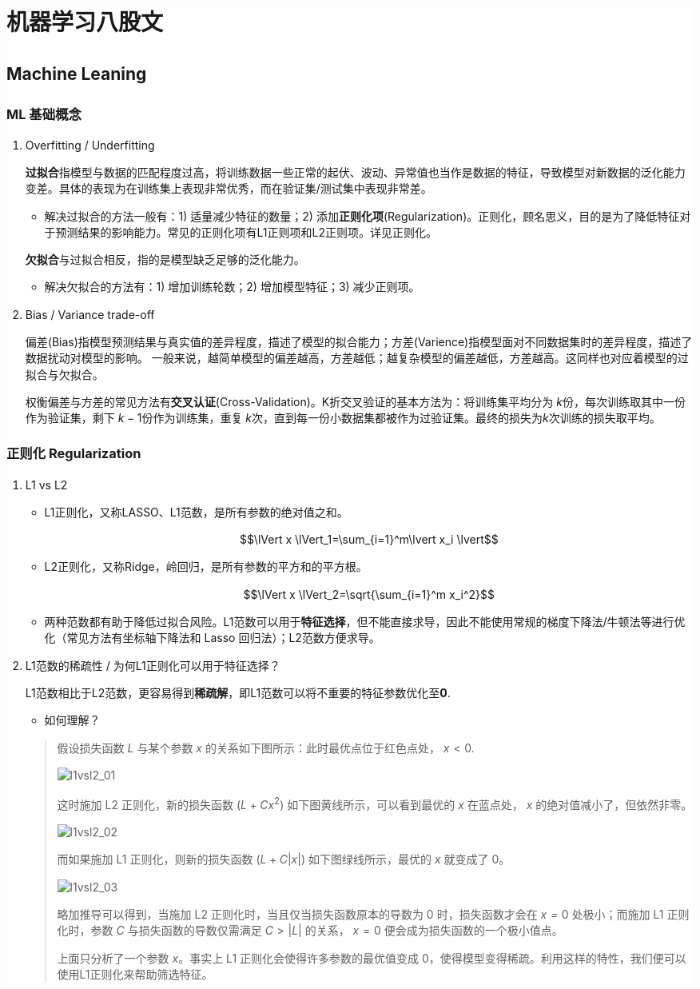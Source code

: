# 机器学习八股文

## Machine Leaning

### ML 基础概念

1. Overfitting / Underfitting  

   **过拟合**指模型与数据的匹配程度过高，将训练数据一些正常的起伏、波动、异常值也当作是数据的特征，导致模型对新数据的泛化能力变差。具体的表现为在训练集上表现非常优秀，而在验证集/测试集中表现非常差。
    - 解决过拟合的方法一般有：1) 适量减少特征的数量；2) 添加**正则化项**(Regularization)。正则化，顾名思义，目的是为了降低特征对于预测结果的影响能力。常见的正则化项有L1正则项和L2正则项。详见正则化。
    
    **欠拟合**与过拟合相反，指的是模型缺乏足够的泛化能力。
    - 解决欠拟合的方法有：1) 增加训练轮数；2) 增加模型特征；3) 减少正则项。

2. Bias / Variance trade-off

    偏差(Bias)指模型预测结果与真实值的差异程度，描述了模型的拟合能力；方差(Varience)指模型面对不同数据集时的差异程度，描述了数据扰动对模型的影响。
    一般来说，越简单模型的偏差越高，方差越低；越复杂模型的偏差越低，方差越高。这同样也对应着模型的过拟合与欠拟合。

    权衡偏差与方差的常见方法有**交叉认证**(Cross-Validation)。K折交叉验证的基本方法为：将训练集平均分为 $k$份，每次训练取其中一份作为验证集，剩下 $k-1$份作为训练集，重复 $k$次，直到每一份小数据集都被作为过验证集。最终的损失为$k$次训练的损失取平均。

### 正则化 Regularization

1. L1 vs L2

    - L1正则化，又称LASSO、L1范数，是所有参数的绝对值之和。
      
        $$\lVert x \lVert_1=\sum_{i=1}^m\lvert x_i \lvert$$
    
    - L2正则化，又称Ridge，岭回归，是所有参数的平方和的平方根。

        $$\lVert x \lVert_2=\sqrt{\sum_{i=1}^m x_i^2}$$

    - 两种范数都有助于降低过拟合风险。L1范数可以用于**特征选择**，但不能直接求导，因此不能使用常规的梯度下降法/牛顿法等进行优化（常见方法有坐标轴下降法和 Lasso 回归法）；L2范数方便求导。

2. L1范数的稀疏性 / 为何L1正则化可以用于特征选择？

    L1范数相比于L2范数，更容易得到**稀疏解**，即L1范数可以将不重要的特征参数优化至**0**.

    - 如何理解？
    > 假设损失函数 $L$ 与某个参数 $x$ 的关系如下图所示：此时最优点位于红色点处， $x<0$.
    > 
    > ![l1vsl2_01](imgs/l1vsl2_01.jpg)
    >
    > 这时施加 L2 正则化，新的损失函数 $(L+Cx^2)$ 如下图黄线所示，可以看到最优的 $x$ 在蓝点处， $x$ 的绝对值减小了，但依然非零。
    >
    > ![l1vsl2_02](imgs/l1vsl2_02.jpg)
    >
    > 而如果施加 L1 正则化，则新的损失函数 $(L+C\lvert x \lvert)$ 如下图绿线所示，最优的 $x$ 就变成了 0。
    >
    > ![l1vsl2_03](imgs/l1vsl2_03.jpg)
    >
    > 略加推导可以得到，当施加 L2 正则化时，当且仅当损失函数原本的导数为 0 时，损失函数才会在 $x=0$ 处极小；而施加 L1 正则化时，参数 $C$ 与损失函数的导数仅需满足 $C>\lvert L \lvert$ 的关系， $x=0$ 便会成为损失函数的一个极小值点。 
    >
    > 上面只分析了一个参数 $x$。事实上 L1 正则化会使得许多参数的最优值变成 0，使得模型变得稀疏。利用这样的特性，我们便可以使用L1正则化来帮助筛选特征。
